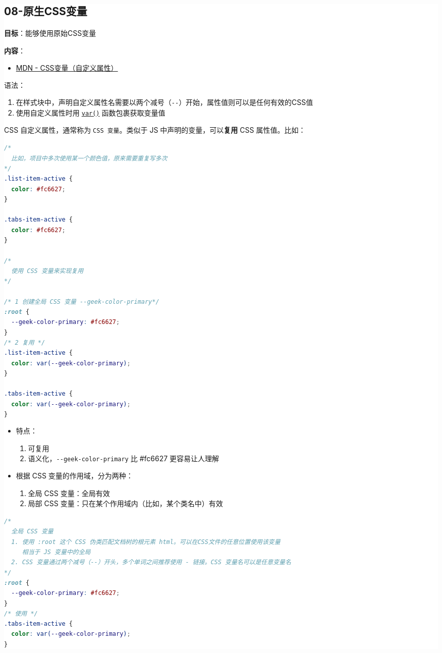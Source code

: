 ## 08-原生CSS变量

**目标**：能够使用原始CSS变量

**内容**：

- [MDN - CSS变量（自定义属性）](https://developer.mozilla.org/zh-CN/docs/Web/CSS/Using_CSS_custom_properties)

语法：

1. 在样式块中，声明自定义属性名需要以两个减号（`--`）开始，属性值则可以是任何有效的CSS值
2. 使用自定义属性时用 [`var()`](https://developer.mozilla.org/zh-CN/docs/Web/CSS/var()) 函数包裹获取变量值

CSS 自定义属性，通常称为 `CSS 变量`。类似于 JS 中声明的变量，可以**复用** CSS 属性值。比如：

```css
/* 
  比如，项目中多次使用某一个颜色值，原来需要重复写多次
*/
.list-item-active {
  color: #fc6627;
}

.tabs-item-active {
  color: #fc6627;
}

/* 
  使用 CSS 变量来实现复用
*/

/* 1 创建全局 CSS 变量 --geek-color-primary*/
:root {
  --geek-color-primary: #fc6627;
}
/* 2 复用 */
.list-item-active {
  color: var(--geek-color-primary);
}

.tabs-item-active {
  color: var(--geek-color-primary);
}
```

- 特点：
  1. 可复用
  2. 语义化，`--geek-color-primary` 比 #fc6627 更容易让人理解

- 根据 CSS 变量的作用域，分为两种：
  1. 全局 CSS 变量：全局有效
  2. 局部 CSS 变量：只在某个作用域内（比如，某个类名中）有效

```css
/*
  全局 CSS 变量
  1. 使用 :root 这个 CSS 伪类匹配文档树的根元素 html。可以在CSS文件的任意位置使用该变量
     相当于 JS 变量中的全局
  2. CSS 变量通过两个减号（--）开头，多个单词之间推荐使用 - 链接。CSS 变量名可以是任意变量名
*/
:root {
  --geek-color-primary: #fc6627;
}
/* 使用 */
.tabs-item-active {
  color: var(--geek-color-primary);
}
```